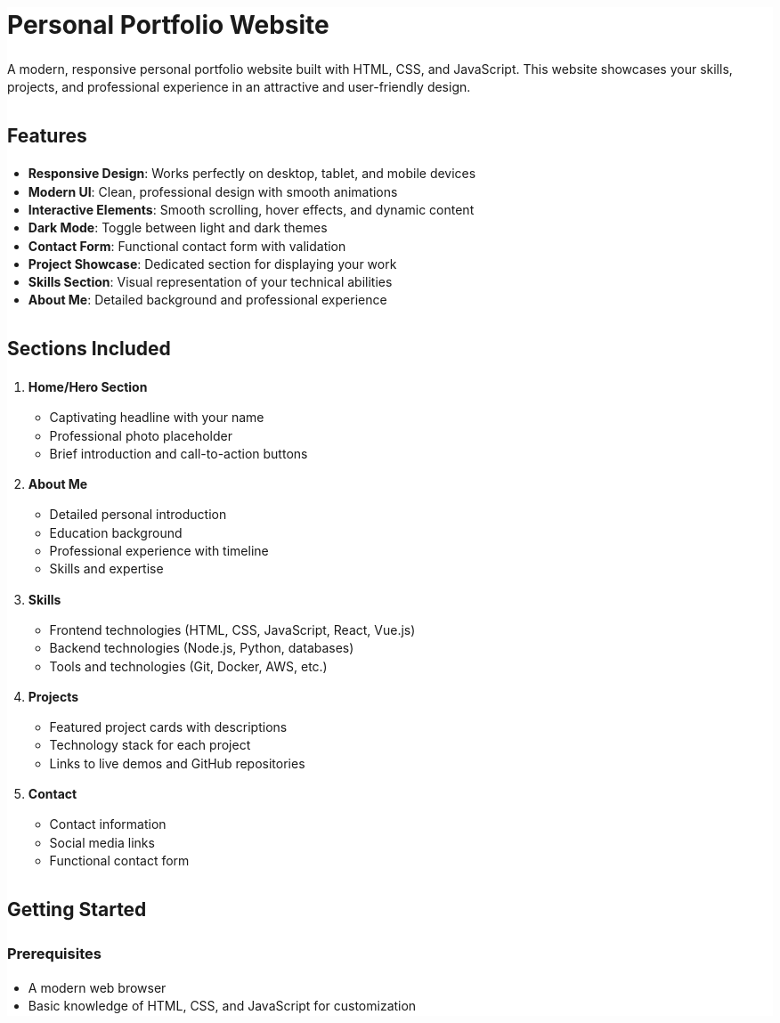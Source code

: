 # Personal Portfolio Website

A modern, responsive personal portfolio website built with HTML, CSS, and JavaScript. This website showcases your skills, projects, and professional experience in an attractive and user-friendly design.

## Features

- **Responsive Design**: Works perfectly on desktop, tablet, and mobile devices
- **Modern UI**: Clean, professional design with smooth animations
- **Interactive Elements**: Smooth scrolling, hover effects, and dynamic content
- **Dark Mode**: Toggle between light and dark themes
- **Contact Form**: Functional contact form with validation
- **Project Showcase**: Dedicated section for displaying your work
- **Skills Section**: Visual representation of your technical abilities
- **About Me**: Detailed background and professional experience

## Sections Included

1. **Home/Hero Section**
   - Captivating headline with your name
   - Professional photo placeholder
   - Brief introduction and call-to-action buttons

2. **About Me**
   - Detailed personal introduction
   - Education background
   - Professional experience with timeline
   - Skills and expertise

3. **Skills**
   - Frontend technologies (HTML, CSS, JavaScript, React, Vue.js)
   - Backend technologies (Node.js, Python, databases)
   - Tools and technologies (Git, Docker, AWS, etc.)

4. **Projects**
   - Featured project cards with descriptions
   - Technology stack for each project
   - Links to live demos and GitHub repositories

5. **Contact**
   - Contact information
   - Social media links
   - Functional contact form

## Getting Started

### Prerequisites
- A modern web browser
- Basic knowledge of HTML, CSS, and JavaScript for customization
